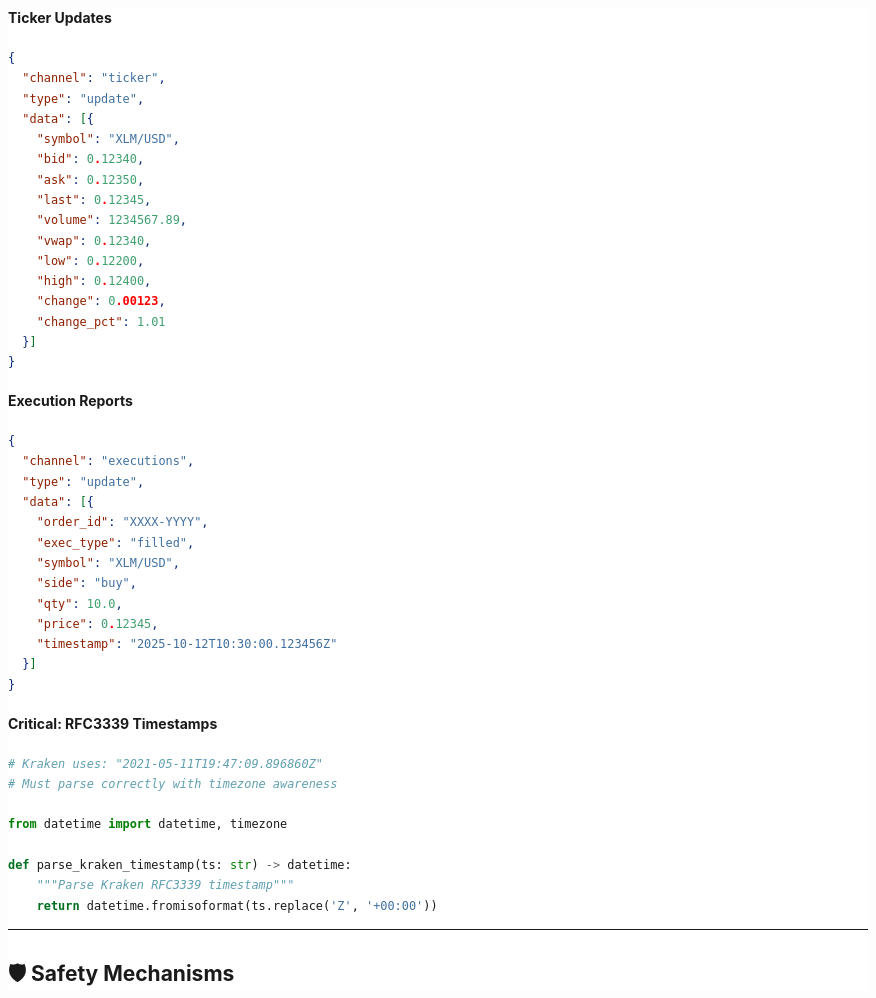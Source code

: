 #### Ticker Updates
```json
{
  "channel": "ticker",
  "type": "update",
  "data": [{
    "symbol": "XLM/USD",
    "bid": 0.12340,
    "ask": 0.12350,
    "last": 0.12345,
    "volume": 1234567.89,
    "vwap": 0.12340,
    "low": 0.12200,
    "high": 0.12400,
    "change": 0.00123,
    "change_pct": 1.01
  }]
}
```

#### Execution Reports
```json
{
  "channel": "executions",
  "type": "update",
  "data": [{
    "order_id": "XXXX-YYYY",
    "exec_type": "filled",
    "symbol": "XLM/USD",
    "side": "buy",
    "qty": 10.0,
    "price": 0.12345,
    "timestamp": "2025-10-12T10:30:00.123456Z"
  }]
}
```

#### Critical: RFC3339 Timestamps
```python
# Kraken uses: "2021-05-11T19:47:09.896860Z"
# Must parse correctly with timezone awareness

from datetime import datetime, timezone

def parse_kraken_timestamp(ts: str) -> datetime:
    """Parse Kraken RFC3339 timestamp"""
    return datetime.fromisoformat(ts.replace('Z', '+00:00'))
```

---

## 🛡️ Safety Mechanisms
